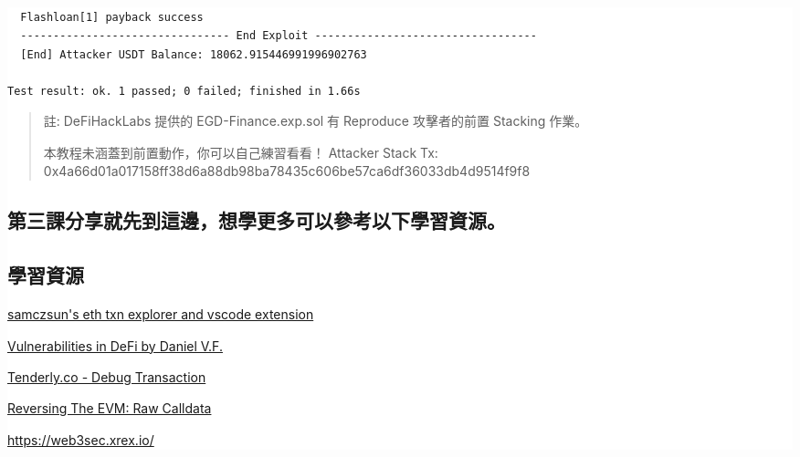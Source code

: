 ```
  Flashloan[1] payback success
  -------------------------------- End Exploit ----------------------------------
  [End] Attacker USDT Balance: 18062.915446991996902763

Test result: ok. 1 passed; 0 failed; finished in 1.66s
```

> 註: DeFiHackLabs 提供的 EGD-Finance.exp.sol 有 Reproduce 攻擊者的前置 Stacking 作業。
>
> 本教程未涵蓋到前置動作，你可以自己練習看看！
> Attacker Stack Tx: 0x4a66d01a017158ff38d6a88db98ba78435c606be57ca6df36033db4d9514f9f8

第三課分享就先到這邊，想學更多可以參考以下學習資源。
---
## 學習資源
[samczsun's eth txn explorer and vscode extension](https://www.youtube.com/watch?v=HXgu239mPBc)

[Vulnerabilities in DeFi by Daniel V.F.](https://www.youtube.com/watch?v=9fcOffCg2ig)

[Tenderly.co - Debug Transaction](https://www.youtube.com/watch?v=90GN9Ut8LhU)

[Reversing The EVM: Raw Calldata](https://degatchi.com/articles/reading-raw-evm-calldata)

https://web3sec.xrex.io/